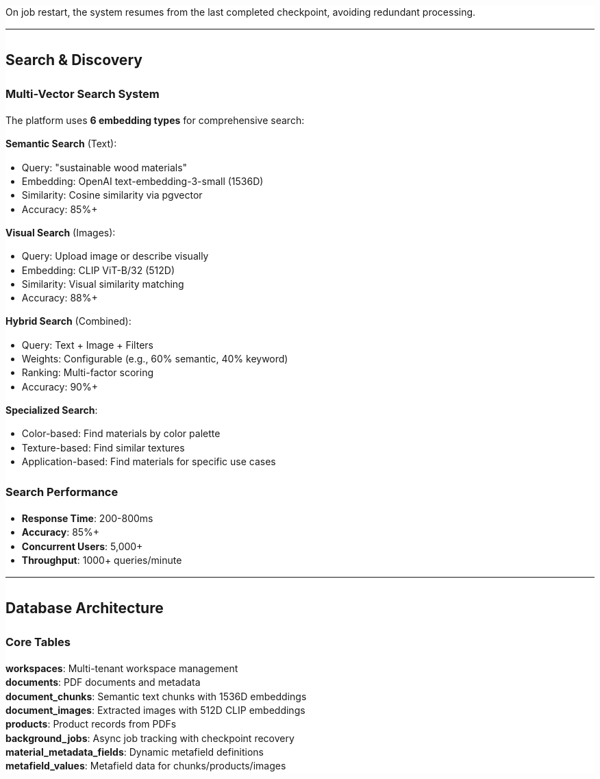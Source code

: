 On job restart, the system resumes from the last completed checkpoint, avoiding redundant processing.

---

## Search & Discovery

### Multi-Vector Search System

The platform uses **6 embedding types** for comprehensive search:

**Semantic Search** (Text):
- Query: "sustainable wood materials"
- Embedding: OpenAI text-embedding-3-small (1536D)
- Similarity: Cosine similarity via pgvector
- Accuracy: 85%+

**Visual Search** (Images):
- Query: Upload image or describe visually
- Embedding: CLIP ViT-B/32 (512D)
- Similarity: Visual similarity matching
- Accuracy: 88%+

**Hybrid Search** (Combined):
- Query: Text + Image + Filters
- Weights: Configurable (e.g., 60% semantic, 40% keyword)
- Ranking: Multi-factor scoring
- Accuracy: 90%+

**Specialized Search**:
- Color-based: Find materials by color palette
- Texture-based: Find similar textures
- Application-based: Find materials for specific use cases

### Search Performance

- **Response Time**: 200-800ms
- **Accuracy**: 85%+
- **Concurrent Users**: 5,000+
- **Throughput**: 1000+ queries/minute

---

## Database Architecture

### Core Tables

**workspaces**: Multi-tenant workspace management  
**documents**: PDF documents and metadata  
**document_chunks**: Semantic text chunks with 1536D embeddings  
**document_images**: Extracted images with 512D CLIP embeddings  
**products**: Product records from PDFs  
**background_jobs**: Async job tracking with checkpoint recovery  
**material_metadata_fields**: Dynamic metafield definitions  
**metafield_values**: Metafield data for chunks/products/images
